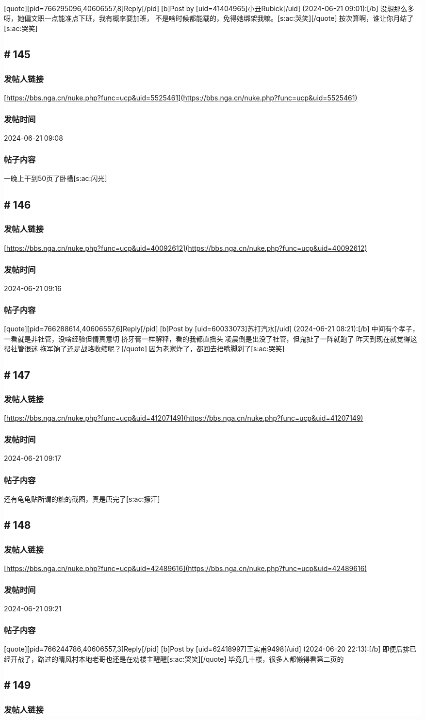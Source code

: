 [quote][pid=766295096,40606557,8]Reply[/pid] [b]Post by [uid=41404965]小丑Rubick[/uid] (2024-06-21 09:01):[/b]
没想那么多呀，她偏文职一点能准点下班，我有概率要加班，
不是啥时候都能载的，免得她绑架我嘛。[s:ac:哭笑][/quote]
按次算啊，谁让你月结了[s:ac:哭笑]
## \# 145
### 发帖人链接
[https://bbs.nga.cn/nuke.php?func=ucp&uid=5525461](https://bbs.nga.cn/nuke.php?func=ucp&uid=5525461)
### 发帖时间
2024-06-21 09:08
### 帖子内容
一晚上干到50页了卧槽[s:ac:闪光]
## \# 146
### 发帖人链接
[https://bbs.nga.cn/nuke.php?func=ucp&uid=40092612](https://bbs.nga.cn/nuke.php?func=ucp&uid=40092612)
### 发帖时间
2024-06-21 09:16
### 帖子内容
[quote][pid=766288614,40606557,6]Reply[/pid] [b]Post by [uid=60033073]苏打汽水[/uid] (2024-06-21 08:21):[/b]
中间有个孝子，一看就是非社管，没啥经验但情真意切
挤牙膏一样解释，看的我都直摇头
凌晨倒是出没了社管，但鬼扯了一阵就跑了
昨天到现在就觉得这帮社管很迷
拖军饷了还是战略收缩呢？[/quote]
因为老家炸了，都回去捂嘴脚刹了[s:ac:哭笑]
## \# 147
### 发帖人链接
[https://bbs.nga.cn/nuke.php?func=ucp&uid=41207149](https://bbs.nga.cn/nuke.php?func=ucp&uid=41207149)
### 发帖时间
2024-06-21 09:17
### 帖子内容
还有龟龟贴所谓的糖的截图，真是唐完了[s:ac:擦汗]
## \# 148
### 发帖人链接
[https://bbs.nga.cn/nuke.php?func=ucp&uid=42489616](https://bbs.nga.cn/nuke.php?func=ucp&uid=42489616)
### 发帖时间
2024-06-21 09:21
### 帖子内容
[quote][pid=766244786,40606557,3]Reply[/pid] [b]Post by [uid=62418997]王实甫9498[/uid] (2024-06-20 22:13):[/b]
即便后排已经开战了，路过的晴风村本地老哥也还是在劝楼主醒醒[s:ac:哭笑][/quote]
毕竟几十楼，很多人都懒得看第二页的
## \# 149
### 发帖人链接